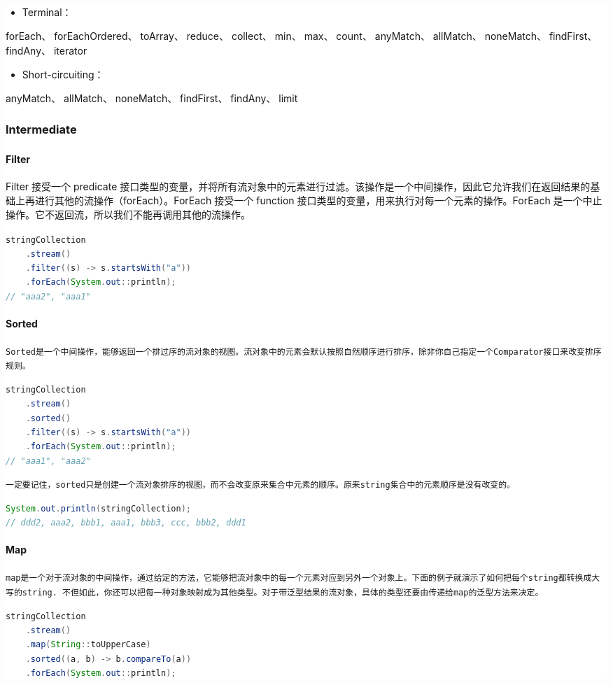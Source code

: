 * Terminal：

forEach、 forEachOrdered、 toArray、 reduce、 collect、 min、 max、 count、 anyMatch、 allMatch、 noneMatch、 findFirst、 findAny、 iterator

* Short-circuiting：

anyMatch、 allMatch、 noneMatch、 findFirst、 findAny、 limit

### Intermediate

#### Filter

Filter 接受一个 predicate 接口类型的变量，并将所有流对象中的元素进行过滤。该操作是一个中间操作，因此它允许我们在返回结果的基础上再进行其他的流操作（forEach）。ForEach 接受一个 function 接口类型的变量，用来执行对每一个元素的操作。ForEach 是一个中止操作。它不返回流，所以我们不能再调用其他的流操作。

```java
stringCollection
    .stream()
    .filter((s) -> s.startsWith("a"))
    .forEach(System.out::println);
// "aaa2", "aaa1"
```

#### Sorted

```
Sorted是一个中间操作，能够返回一个排过序的流对象的视图。流对象中的元素会默认按照自然顺序进行排序，除非你自己指定一个Comparator接口来改变排序规则。
```

```java
stringCollection
    .stream()
    .sorted()
    .filter((s) -> s.startsWith("a"))
    .forEach(System.out::println);
// "aaa1", "aaa2"
```

```
一定要记住，sorted只是创建一个流对象排序的视图，而不会改变原来集合中元素的顺序。原来string集合中的元素顺序是没有改变的。
```

```java
System.out.println(stringCollection);
// ddd2, aaa2, bbb1, aaa1, bbb3, ccc, bbb2, ddd1
```

#### Map

```
map是一个对于流对象的中间操作，通过给定的方法，它能够把流对象中的每一个元素对应到另外一个对象上。下面的例子就演示了如何把每个string都转换成大写的string. 不但如此，你还可以把每一种对象映射成为其他类型。对于带泛型结果的流对象，具体的类型还要由传递给map的泛型方法来决定。
```

```java
stringCollection
    .stream()
    .map(String::toUpperCase)
    .sorted((a, b) -> b.compareTo(a))
    .forEach(System.out::println);
```
